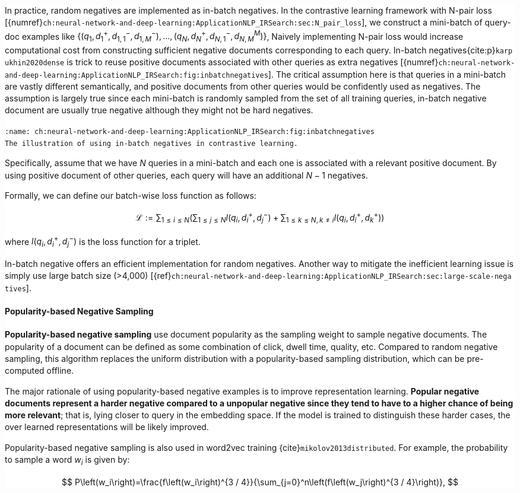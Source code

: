 In practice, random negatives are implemented as in-batch negatives.  In the contrastive learning framework with N-pair loss [{numref}`ch:neural-network-and-deep-learning:ApplicationNLP_IRSearch:sec:N_pair_loss`], we construct a mini-batch of query-doc examples like $\{(q_1, d_1^+, d_{1,1}^-, d_{1,M}^-), ..., (q_N, d_N^+, d_{N,1}^-, d_{N,M}^M)\}$, Naively implementing N-pair loss would increase computational cost from constructing sufficient negative documents corresponding to each query. In-batch negatives{cite:p}`karpukhin2020dense` is trick to reuse positive documents associated with other queries as extra negatives [{numref}`ch:neural-network-and-deep-learning:ApplicationNLP_IRSearch:fig:inbatchnegatives`]. The critical assumption here is that queries in a mini-batch are vastly different semantically, and positive documents from other queries would be confidently used as negatives. The assumption is largely true since each mini-batch is randomly sampled from the set of all training queries, in-batch negative document are usually true negative although they might not be hard negatives.

```{figure} ../img/chapter_application_IR/ApplicationIRSearch/TrainingDataSampling/NegativeSampling/in_batch_negatives.png
:name: ch:neural-network-and-deep-learning:ApplicationNLP_IRSearch:fig:inbatchnegatives
The illustration of using in-batch negatives in contrastive learning.
```

Specifically, assume that we have $N$ queries in a mini-batch and each one is associated with a relevant  positive document. By using positive document of other queries, each query will have an additional $N - 1$ negatives.  

Formally, we can define our batch-wise loss function as follows:

$$
\mathcal{L}:=\sum_{1 \leq i \leq N}\left(\sum_{1 \leq j \leq N} l\left(q_{i}, d_{i}^{+}, d_{j}^{-}\right)+\sum_{1 \leq k \leq N, k \neq i} l\left(q_{i}, d_{i}^{+}, d_{k}^{+}\right)\right)
$$

where $l\left(q_{i}, d_{i}^{+}, d_{j}^{-}\right)$ is the loss function for a triplet.

In-batch negative offers an efficient implementation for random negatives. Another way to mitigate the inefficient learning issue is simply use large batch size (>4,000) [{ref}`ch:neural-network-and-deep-learning:ApplicationNLP_IRSearch:sec:large-scale-negatives`].

#### Popularity-based Negative Sampling

**Popularity-based negative sampling** use document popularity as the sampling weight to sample negative documents. The popularity of a document can be defined as some combination of click, dwell time, quality, etc. Compared to random negative sampling, this algorithm replaces the uniform distribution with a popularity-based sampling distribution, which can be pre-computed offline. 

The major rationale of using popularity-based negative examples is to improve representation learning. **Popular negative documents represent a harder negative compared to a unpopular negative since they tend to have to a higher chance of being more relevant**; that is, lying closer to query in the embedding space. If the model is trained to distinguish these harder cases, the over learned representations will be likely improved. 

Popularity-based negative sampling is also used in word2vec training {cite}`mikolov2013distributed`. For example, the probability to sample a word $w_i$ is given by:

$$
P\left(w_i\right)=\frac{f\left(w_i\right)^{3 / 4}}{\sum_{j=0}^n\left(f\left(w_j\right)^{3 / 4}\right)},
$$
